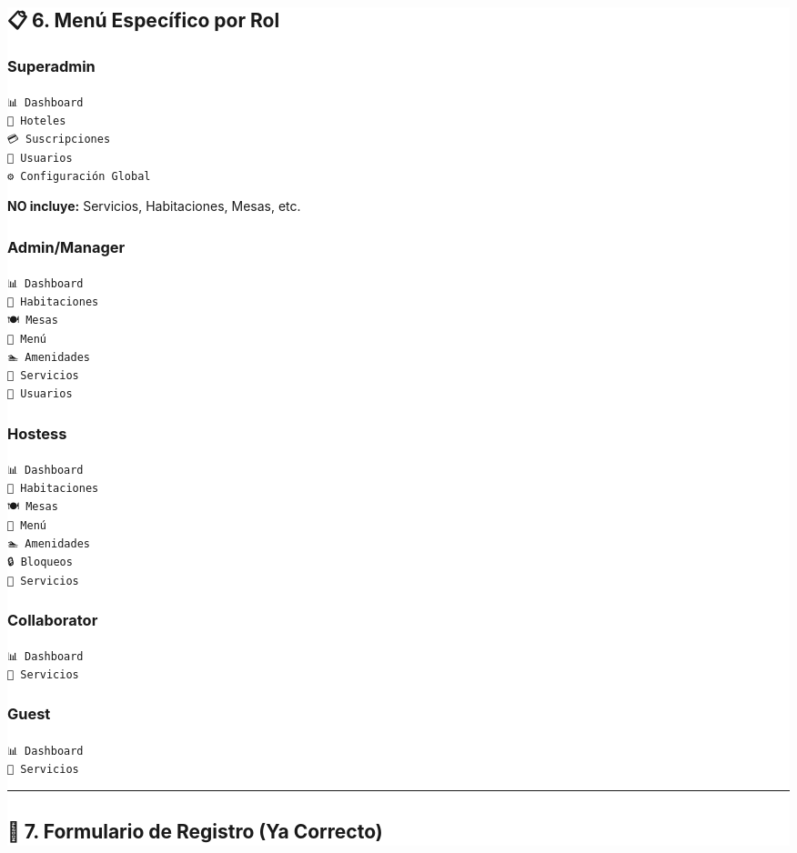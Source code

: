 
## 📋 6. Menú Específico por Rol

### Superadmin
```
📊 Dashboard
🏢 Hoteles
💳 Suscripciones
👥 Usuarios
⚙️ Configuración Global
```
**NO incluye:** Servicios, Habitaciones, Mesas, etc.

### Admin/Manager
```
📊 Dashboard
🚪 Habitaciones
🍽️ Mesas
🍳 Menú
🏊 Amenidades
🔔 Servicios
👥 Usuarios
```

### Hostess
```
📊 Dashboard
🚪 Habitaciones
🍽️ Mesas
🍳 Menú
🏊 Amenidades
🔒 Bloqueos
🔔 Servicios
```

### Collaborator
```
📊 Dashboard
🔔 Servicios
```

### Guest
```
📊 Dashboard
🔔 Servicios
```

---

## 🎯 7. Formulario de Registro (Ya Correcto)
